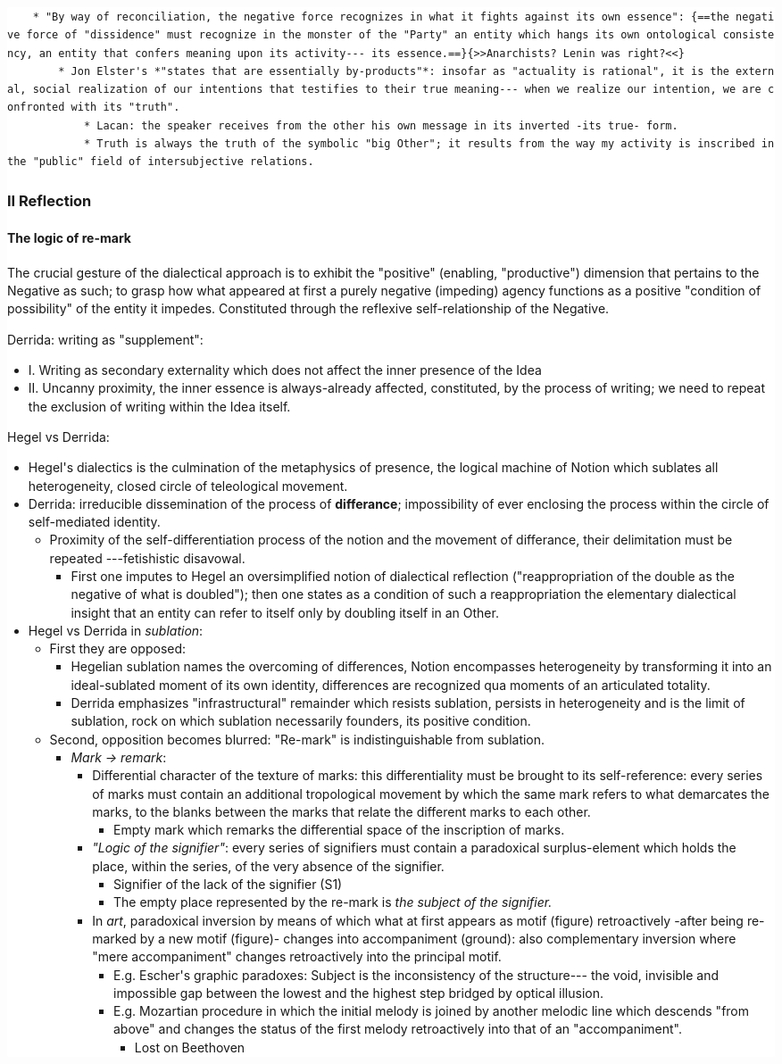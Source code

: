         * "By way of reconciliation, the negative force recognizes in what it fights against its own essence": {==the negative force of "dissidence" must recognize in the monster of the "Party" an entity which hangs its own ontological consistency, an entity that confers meaning upon its activity--- its essence.==}{>>Anarchists? Lenin was right?<<}
            * Jon Elster's *"states that are essentially by-products"*: insofar as "actuality is rational", it is the external, social realization of our intentions that testifies to their true meaning--- when we realize our intention, we are confronted with its "truth".
                * Lacan: the speaker receives from the other his own message in its inverted -its true- form.
                * Truth is always the truth of the symbolic "big Other"; it results from the way my activity is inscribed in the "public" field of intersubjective relations.

### II Reflection

#### The logic of re-mark

The crucial gesture of the dialectical approach is to exhibit the "positive" (enabling, "productive") dimension that pertains to the Negative as such; to grasp how what appeared at first a purely negative (impeding) agency functions as a positive "condition of possibility" of the entity it impedes.
Constituted through the reflexive self-relationship of the Negative.

Derrida: writing as "supplement":
* I. Writing as secondary externality which does not affect the inner presence of the Idea
* II. Uncanny proximity, the inner essence is always-already affected, constituted, by the process of writing; we need to repeat the exclusion of writing within the Idea itself.

Hegel vs Derrida: 
* Hegel's dialectics is the culmination of the metaphysics of presence, the logical machine of Notion which sublates all heterogeneity, closed circle of teleological movement.
* Derrida: irreducible dissemination of the process of **differance**; impossibility of ever enclosing the process within the circle of self-mediated identity.
    * Proximity of the self-differentiation process of the notion and the movement of differance, their delimitation must be repeated ---fetishistic disavowal.
        * First one imputes to Hegel an oversimplified notion of dialectical reflection ("reappropriation of the double as the negative of what is doubled"); then one states as a condition of such a reappropriation the elementary dialectical insight that an entity can refer to itself only by doubling itself in an Other.
* Hegel vs Derrida in *sublation*:
    * First they are opposed:
        * Hegelian sublation names the overcoming of differences, Notion encompasses heterogeneity by transforming it into an ideal-sublated moment of its own identity, differences are recognized qua moments of an articulated totality.
        * Derrida emphasizes "infrastructural" remainder which resists sublation, persists in heterogeneity and is the limit of sublation, rock on which sublation necessarily founders, its positive condition.
    * Second, opposition becomes blurred: "Re-mark" is indistinguishable from sublation.
        * *Mark → remark*:
            * Differential character of the texture of marks: this differentiality must be brought to its self-reference: every series of marks must contain an additional tropological movement by which the same mark refers to what demarcates the marks, to the blanks between the marks that relate the different marks to each other.
                * Empty mark which remarks the differential space of the inscription of marks.
            * *"Logic of the signifier"*: every series of signifiers must contain a paradoxical surplus-element which holds the place, within the series, of the very absence of the signifier.
                * Signifier of the lack of the signifier (S1)
                * The empty place represented by the re-mark is *the subject of the signifier.*
            * In *art*, paradoxical inversion by means of which what at first appears as motif (figure) retroactively -after being re-marked by a new motif (figure)- changes into accompaniment (ground): also complementary inversion where "mere accompaniment" changes retroactively into the principal motif.
                * E.g. Escher's graphic paradoxes: Subject is the inconsistency of the structure--- the void, invisible and impossible gap between the lowest and the highest step bridged by optical illusion.
                * E.g. Mozartian procedure in which the initial melody is joined by another melodic line which descends "from above" and changes the status of the first melody retroactively into that of an "accompaniment".
                    * Lost on Beethoven